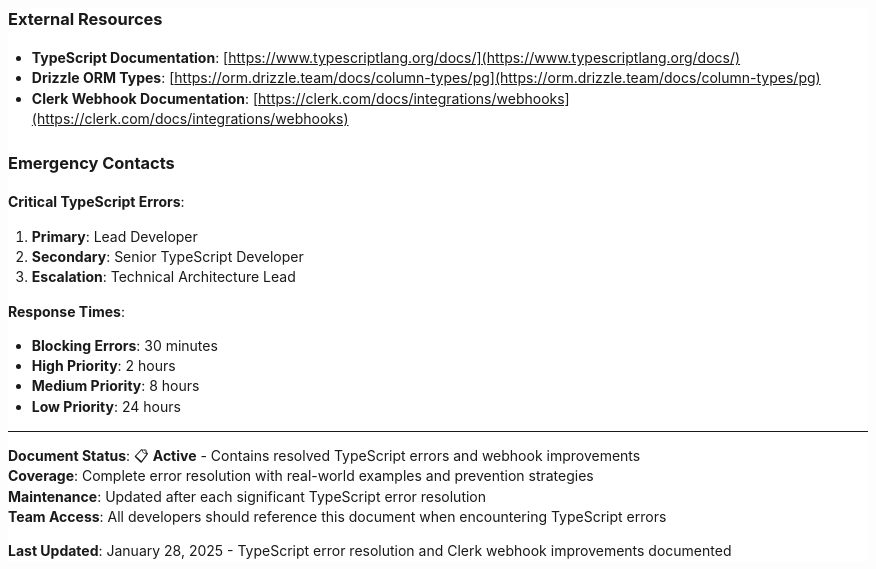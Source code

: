 ### External Resources

- **TypeScript Documentation**: [https://www.typescriptlang.org/docs/](https://www.typescriptlang.org/docs/)
- **Drizzle ORM Types**: [https://orm.drizzle.team/docs/column-types/pg](https://orm.drizzle.team/docs/column-types/pg)
- **Clerk Webhook Documentation**: [https://clerk.com/docs/integrations/webhooks](https://clerk.com/docs/integrations/webhooks)

### Emergency Contacts

**Critical TypeScript Errors**:

1. **Primary**: Lead Developer
2. **Secondary**: Senior TypeScript Developer
3. **Escalation**: Technical Architecture Lead

**Response Times**:

- **Blocking Errors**: 30 minutes
- **High Priority**: 2 hours
- **Medium Priority**: 8 hours
- **Low Priority**: 24 hours

---

**Document Status**: 📋 **Active** - Contains resolved TypeScript errors and webhook improvements  
**Coverage**: Complete error resolution with real-world examples and prevention strategies  
**Maintenance**: Updated after each significant TypeScript error resolution  
**Team Access**: All developers should reference this document when encountering TypeScript errors

**Last Updated**: January 28, 2025 - TypeScript error resolution and Clerk webhook improvements documented
